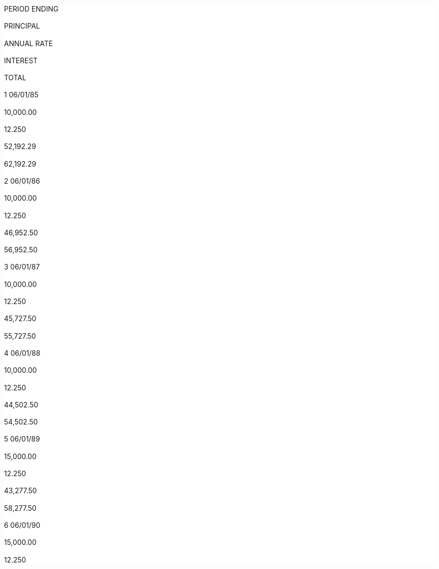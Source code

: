 PERIOD ENDING

PRINCIPAL

ANNUAL RATE

INTEREST

TOTAL

1 06/01/85

10,000.00

12.250

52,192.29

62,192.29

2 06/01/86

10,000.00

12.250

46,952.50

56,952.50

3 06/01/87

10,000.00

12.250

45,727.50

55,727.50

4 06/01/88

10,000.00

12.250

44,502.50

54,502.50

5 06/01/89

15,000.00

12.250

43,277.50

58,277.50

6 06/01/90

15,000.00

12.250
